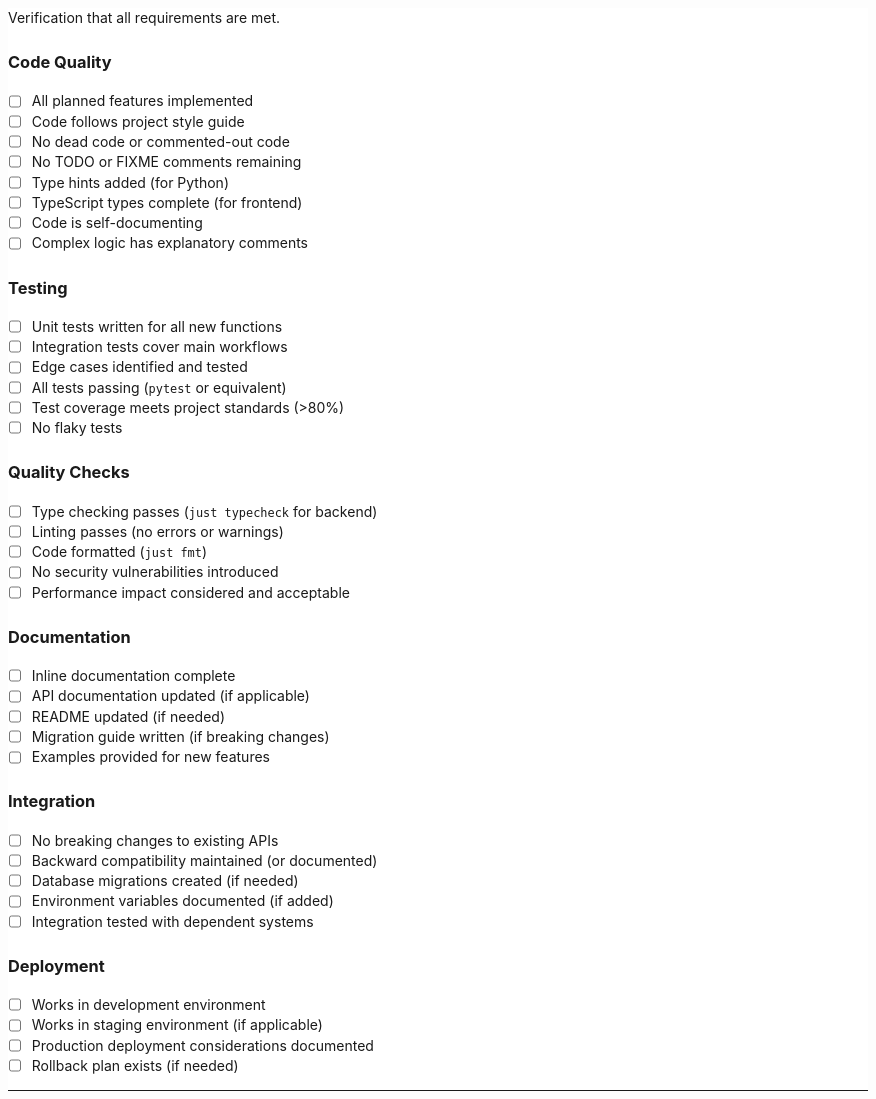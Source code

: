 Verification that all requirements are met.

### Code Quality

- [ ] All planned features implemented
- [ ] Code follows project style guide
- [ ] No dead code or commented-out code
- [ ] No TODO or FIXME comments remaining
- [ ] Type hints added (for Python)
- [ ] TypeScript types complete (for frontend)
- [ ] Code is self-documenting
- [ ] Complex logic has explanatory comments

### Testing

- [ ] Unit tests written for all new functions
- [ ] Integration tests cover main workflows
- [ ] Edge cases identified and tested
- [ ] All tests passing (`pytest` or equivalent)
- [ ] Test coverage meets project standards (>80%)
- [ ] No flaky tests

### Quality Checks

- [ ] Type checking passes (`just typecheck` for backend)
- [ ] Linting passes (no errors or warnings)
- [ ] Code formatted (`just fmt`)
- [ ] No security vulnerabilities introduced
- [ ] Performance impact considered and acceptable

### Documentation

- [ ] Inline documentation complete
- [ ] API documentation updated (if applicable)
- [ ] README updated (if needed)
- [ ] Migration guide written (if breaking changes)
- [ ] Examples provided for new features

### Integration

- [ ] No breaking changes to existing APIs
- [ ] Backward compatibility maintained (or documented)
- [ ] Database migrations created (if needed)
- [ ] Environment variables documented (if added)
- [ ] Integration tested with dependent systems

### Deployment

- [ ] Works in development environment
- [ ] Works in staging environment (if applicable)
- [ ] Production deployment considerations documented
- [ ] Rollback plan exists (if needed)

---